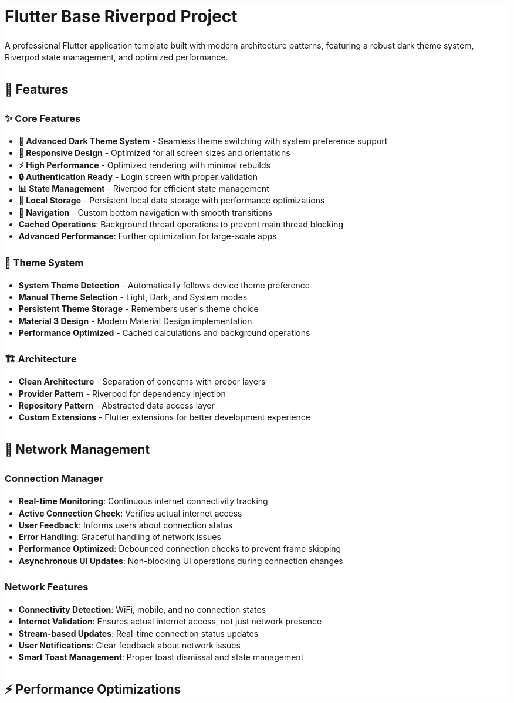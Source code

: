 # Flutter Base Riverpod Project

A professional Flutter application template built with modern architecture patterns, featuring a robust dark theme system, Riverpod state management, and optimized performance.

## 🚀 Features

### ✨ Core Features
- **🎨 Advanced Dark Theme System** - Seamless theme switching with system preference support
- **📱 Responsive Design** - Optimized for all screen sizes and orientations
- **⚡ High Performance** - Optimized rendering with minimal rebuilds
- **🔒 Authentication Ready** - Login screen with proper validation
- **📊 State Management** - Riverpod for efficient state management
- **💾 Local Storage** - Persistent local data storage with performance optimizations
- **🎯 Navigation** - Custom bottom navigation with smooth transitions
- **Cached Operations**: Background thread operations to prevent main thread blocking
- **Advanced Performance**: Further optimization for large-scale apps

### 🎨 Theme System
- **System Theme Detection** - Automatically follows device theme preference
- **Manual Theme Selection** - Light, Dark, and System modes
- **Persistent Theme Storage** - Remembers user's theme choice
- **Material 3 Design** - Modern Material Design implementation
- **Performance Optimized** - Cached calculations and background operations

### 🏗️ Architecture
- **Clean Architecture** - Separation of concerns with proper layers
- **Provider Pattern** - Riverpod for dependency injection
- **Repository Pattern** - Abstracted data access layer
- **Custom Extensions** - Flutter extensions for better development experience

## 🔗 Network Management

### Connection Manager
- **Real-time Monitoring**: Continuous internet connectivity tracking
- **Active Connection Check**: Verifies actual internet access
- **User Feedback**: Informs users about connection status
- **Error Handling**: Graceful handling of network issues
- **Performance Optimized**: Debounced connection checks to prevent frame skipping
- **Asynchronous UI Updates**: Non-blocking UI operations during connection changes

### Network Features
- **Connectivity Detection**: WiFi, mobile, and no connection states
- **Internet Validation**: Ensures actual internet access, not just network presence
- **Stream-based Updates**: Real-time connection status updates
- **User Notifications**: Clear feedback about network issues
- **Smart Toast Management**: Proper toast dismissal and state management
## ⚡ Performance Optimizations

